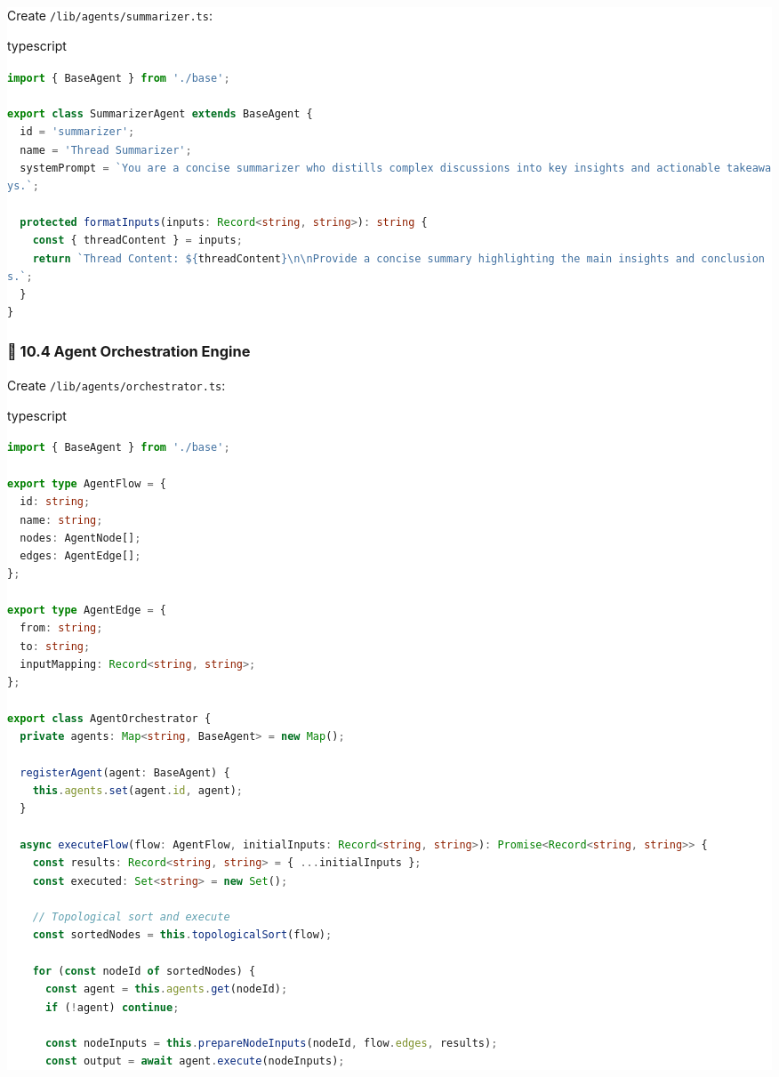 ```typescript
```

Create `/lib/agents/summarizer.ts`:

typescript

```typescript
import { BaseAgent } from './base';

export class SummarizerAgent extends BaseAgent {
  id = 'summarizer';
  name = 'Thread Summarizer';
  systemPrompt = `You are a concise summarizer who distills complex discussions into key insights and actionable takeaways.`;
  
  protected formatInputs(inputs: Record<string, string>): string {
    const { threadContent } = inputs;
    return `Thread Content: ${threadContent}\n\nProvide a concise summary highlighting the main insights and conclusions.`;
  }
}
```

### 🔄 10.4 Agent Orchestration Engine

Create `/lib/agents/orchestrator.ts`:

typescript

```typescript
import { BaseAgent } from './base';

export type AgentFlow = {
  id: string;
  name: string;
  nodes: AgentNode[];
  edges: AgentEdge[];
};

export type AgentEdge = {
  from: string;
  to: string;
  inputMapping: Record<string, string>;
};

export class AgentOrchestrator {
  private agents: Map<string, BaseAgent> = new Map();
  
  registerAgent(agent: BaseAgent) {
    this.agents.set(agent.id, agent);
  }
  
  async executeFlow(flow: AgentFlow, initialInputs: Record<string, string>): Promise<Record<string, string>> {
    const results: Record<string, string> = { ...initialInputs };
    const executed: Set<string> = new Set();
    
    // Topological sort and execute
    const sortedNodes = this.topologicalSort(flow);
    
    for (const nodeId of sortedNodes) {
      const agent = this.agents.get(nodeId);
      if (!agent) continue;
      
      const nodeInputs = this.prepareNodeInputs(nodeId, flow.edges, results);
      const output = await agent.execute(nodeInputs);
```